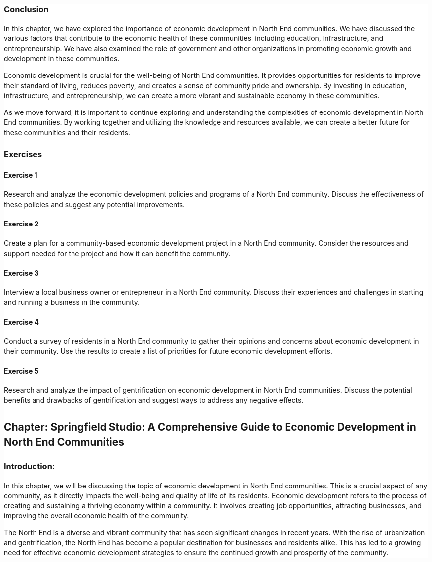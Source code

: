 
### Conclusion
In this chapter, we have explored the importance of economic development in North End communities. We have discussed the various factors that contribute to the economic health of these communities, including education, infrastructure, and entrepreneurship. We have also examined the role of government and other organizations in promoting economic growth and development in these communities.

Economic development is crucial for the well-being of North End communities. It provides opportunities for residents to improve their standard of living, reduces poverty, and creates a sense of community pride and ownership. By investing in education, infrastructure, and entrepreneurship, we can create a more vibrant and sustainable economy in these communities.

As we move forward, it is important to continue exploring and understanding the complexities of economic development in North End communities. By working together and utilizing the knowledge and resources available, we can create a better future for these communities and their residents.

### Exercises
#### Exercise 1
Research and analyze the economic development policies and programs of a North End community. Discuss the effectiveness of these policies and suggest any potential improvements.

#### Exercise 2
Create a plan for a community-based economic development project in a North End community. Consider the resources and support needed for the project and how it can benefit the community.

#### Exercise 3
Interview a local business owner or entrepreneur in a North End community. Discuss their experiences and challenges in starting and running a business in the community.

#### Exercise 4
Conduct a survey of residents in a North End community to gather their opinions and concerns about economic development in their community. Use the results to create a list of priorities for future economic development efforts.

#### Exercise 5
Research and analyze the impact of gentrification on economic development in North End communities. Discuss the potential benefits and drawbacks of gentrification and suggest ways to address any negative effects.


## Chapter: Springfield Studio: A Comprehensive Guide to Economic Development in North End Communities

### Introduction:

In this chapter, we will be discussing the topic of economic development in North End communities. This is a crucial aspect of any community, as it directly impacts the well-being and quality of life of its residents. Economic development refers to the process of creating and sustaining a thriving economy within a community. It involves creating job opportunities, attracting businesses, and improving the overall economic health of the community.

The North End is a diverse and vibrant community that has seen significant changes in recent years. With the rise of urbanization and gentrification, the North End has become a popular destination for businesses and residents alike. This has led to a growing need for effective economic development strategies to ensure the continued growth and prosperity of the community.
